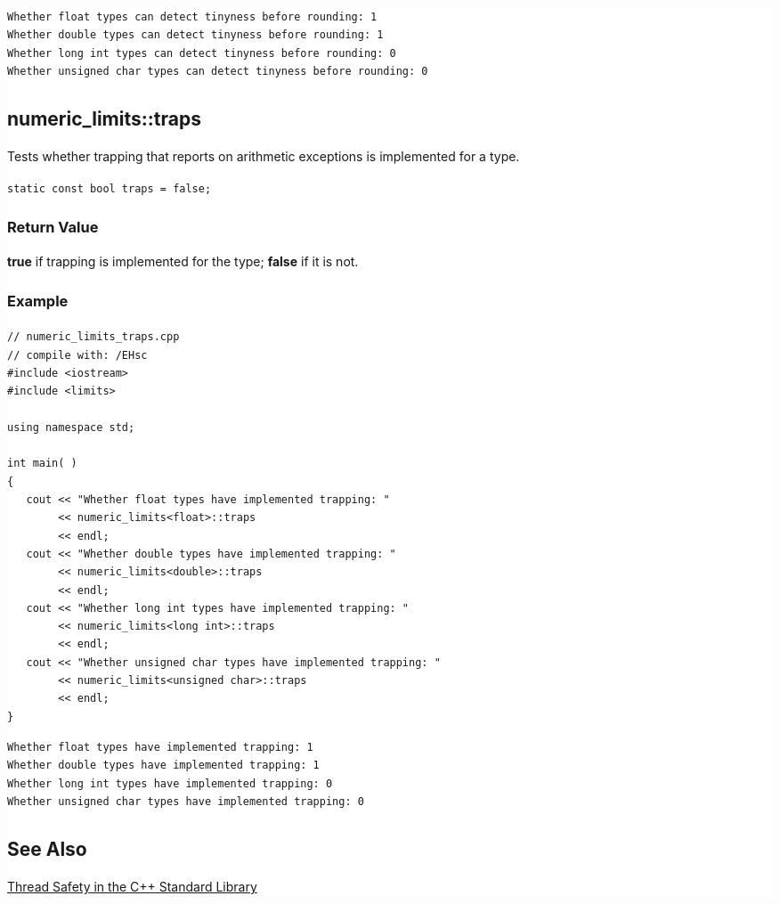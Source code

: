 ```Output  
Whether float types can detect tinyness before rounding: 1  
Whether double types can detect tinyness before rounding: 1  
Whether long int types can detect tinyness before rounding: 0  
Whether unsigned char types can detect tinyness before rounding: 0  
```  
  
##  <a name="numeric_limits__traps"></a>  numeric_limits::traps  
 Tests whether trapping that reports on arithmetic exceptions is implemented for a type.  
  
```  
static const bool traps = false;  
```  
  
### Return Value  
 **true** if trapping is implemented for the type; **false** if it is not.  
  
### Example  
  
```  
// numeric_limits_traps.cpp  
// compile with: /EHsc  
#include <iostream>  
#include <limits>  
  
using namespace std;  
  
int main( )  
{  
   cout << "Whether float types have implemented trapping: "  
        << numeric_limits<float>::traps  
        << endl;  
   cout << "Whether double types have implemented trapping: "  
        << numeric_limits<double>::traps  
        << endl;  
   cout << "Whether long int types have implemented trapping: "  
        << numeric_limits<long int>::traps  
        << endl;  
   cout << "Whether unsigned char types have implemented trapping: "  
        << numeric_limits<unsigned char>::traps  
        << endl;  
}  
```  
  
```Output  
Whether float types have implemented trapping: 1  
Whether double types have implemented trapping: 1  
Whether long int types have implemented trapping: 0  
Whether unsigned char types have implemented trapping: 0  
```  
  
## See Also  
 [Thread Safety in the C++ Standard Library](../standard-library/thread-safety-in-the-cpp-standard-library.md)

